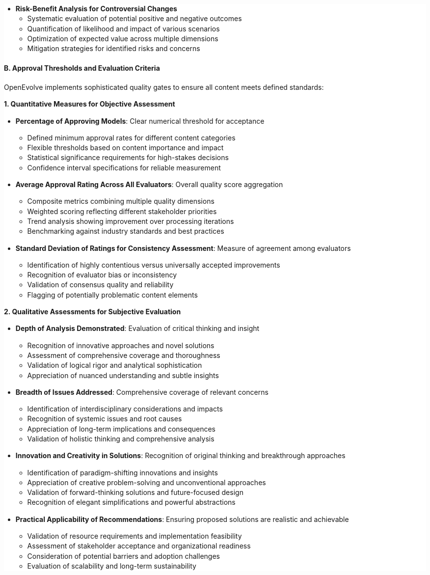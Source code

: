 - **Risk-Benefit Analysis for Controversial Changes**
  - Systematic evaluation of potential positive and negative outcomes
  - Quantification of likelihood and impact of various scenarios
  - Optimization of expected value across multiple dimensions
  - Mitigation strategies for identified risks and concerns

#### B. Approval Thresholds and Evaluation Criteria

OpenEvolve implements sophisticated quality gates to ensure all content meets defined standards:

**1. Quantitative Measures for Objective Assessment**

- **Percentage of Approving Models**: Clear numerical threshold for acceptance
  - Defined minimum approval rates for different content categories
  - Flexible thresholds based on content importance and impact
  - Statistical significance requirements for high-stakes decisions
  - Confidence interval specifications for reliable measurement

- **Average Approval Rating Across All Evaluators**: Overall quality score aggregation
  - Composite metrics combining multiple quality dimensions
  - Weighted scoring reflecting different stakeholder priorities
  - Trend analysis showing improvement over processing iterations
  - Benchmarking against industry standards and best practices

- **Standard Deviation of Ratings for Consistency Assessment**: Measure of agreement among evaluators
  - Identification of highly contentious versus universally accepted improvements
  - Recognition of evaluator bias or inconsistency
  - Validation of consensus quality and reliability
  - Flagging of potentially problematic content elements

**2. Qualitative Assessments for Subjective Evaluation**

- **Depth of Analysis Demonstrated**: Evaluation of critical thinking and insight
  - Recognition of innovative approaches and novel solutions
  - Assessment of comprehensive coverage and thoroughness
  - Validation of logical rigor and analytical sophistication
  - Appreciation of nuanced understanding and subtle insights

- **Breadth of Issues Addressed**: Comprehensive coverage of relevant concerns
  - Identification of interdisciplinary considerations and impacts
  - Recognition of systemic issues and root causes
  - Appreciation of long-term implications and consequences
  - Validation of holistic thinking and comprehensive analysis

- **Innovation and Creativity in Solutions**: Recognition of original thinking and breakthrough approaches
  - Identification of paradigm-shifting innovations and insights
  - Appreciation of creative problem-solving and unconventional approaches
  - Validation of forward-thinking solutions and future-focused design
  - Recognition of elegant simplifications and powerful abstractions

- **Practical Applicability of Recommendations**: Ensuring proposed solutions are realistic and achievable
  - Validation of resource requirements and implementation feasibility
  - Assessment of stakeholder acceptance and organizational readiness
  - Consideration of potential barriers and adoption challenges
  - Evaluation of scalability and long-term sustainability
